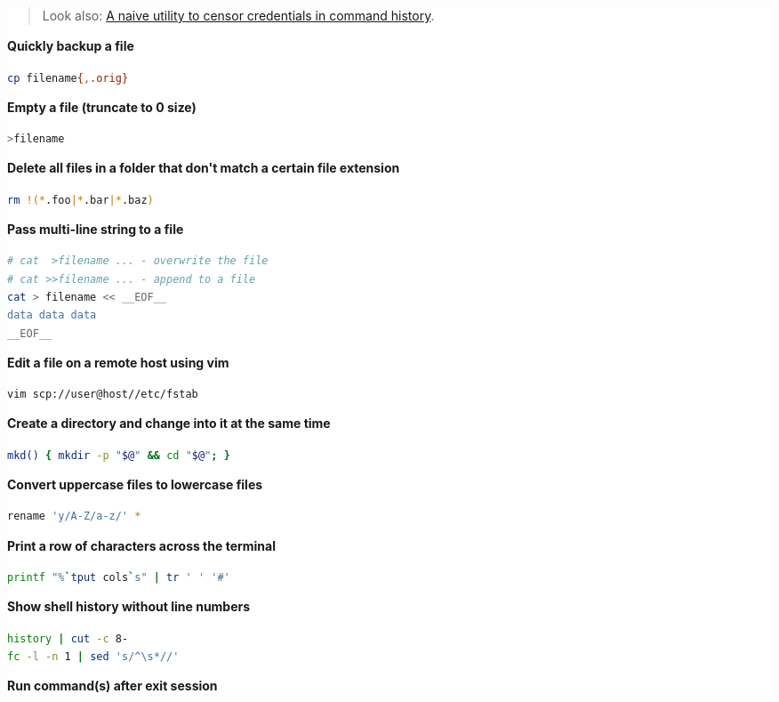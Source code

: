 > Look also: [A naive utility to censor credentials in command history](https://github.com/lbonanomi/go/blob/master/revisionist.go).

**Quickly backup a file**

```bash
cp filename{,.orig}
```

**Empty a file \(truncate to 0 size\)**

```bash
>filename
```

**Delete all files in a folder that don't match a certain file extension**

```bash
rm !(*.foo|*.bar|*.baz)
```

**Pass multi-line string to a file**

```bash
# cat  >filename ... - overwrite the file
# cat >>filename ... - append to a file
cat > filename << __EOF__
data data data
__EOF__
```

**Edit a file on a remote host using vim**

```bash
vim scp://user@host//etc/fstab
```

**Create a directory and change into it at the same time**

```bash
mkd() { mkdir -p "$@" && cd "$@"; }
```

**Convert uppercase files to lowercase files**

```bash
rename 'y/A-Z/a-z/' *
```

**Print a row of characters across the terminal**

```bash
printf "%`tput cols`s" | tr ' ' '#'
```

**Show shell history without line numbers**

```bash
history | cut -c 8-
fc -l -n 1 | sed 's/^\s*//'
```

**Run command\(s\) after exit session**
